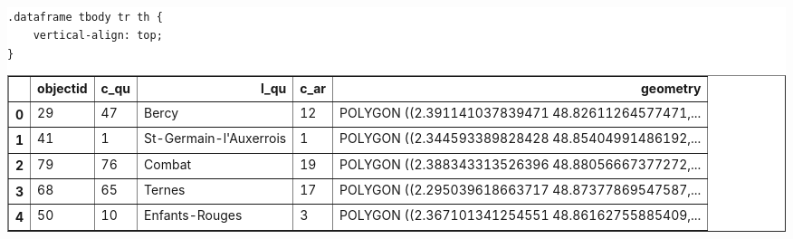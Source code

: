     .dataframe tbody tr th {
        vertical-align: top;
    }
</style>
<table border="1" class="dataframe">
  <thead>
    <tr style="text-align: right;">
      <th></th>
      <th>objectid</th>
      <th>c_qu</th>
      <th>l_qu</th>
      <th>c_ar</th>
      <th>geometry</th>
    </tr>
  </thead>
  <tbody>
    <tr>
      <th>0</th>
      <td>29</td>
      <td>47</td>
      <td>Bercy</td>
      <td>12</td>
      <td>POLYGON ((2.391141037839471 48.82611264577471,...</td>
    </tr>
    <tr>
      <th>1</th>
      <td>41</td>
      <td>1</td>
      <td>St-Germain-l'Auxerrois</td>
      <td>1</td>
      <td>POLYGON ((2.344593389828428 48.85404991486192,...</td>
    </tr>
    <tr>
      <th>2</th>
      <td>79</td>
      <td>76</td>
      <td>Combat</td>
      <td>19</td>
      <td>POLYGON ((2.388343313526396 48.88056667377272,...</td>
    </tr>
    <tr>
      <th>3</th>
      <td>68</td>
      <td>65</td>
      <td>Ternes</td>
      <td>17</td>
      <td>POLYGON ((2.295039618663717 48.87377869547587,...</td>
    </tr>
    <tr>
      <th>4</th>
      <td>50</td>
      <td>10</td>
      <td>Enfants-Rouges</td>
      <td>3</td>
      <td>POLYGON ((2.367101341254551 48.86162755885409,...</td>
    </tr>
  </tbody>
</table>
</div>
